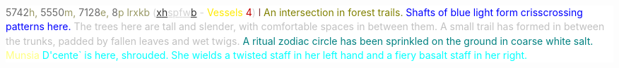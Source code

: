 </font><font color="#696969">5742</font><font color="#999966">h, </font><font color="#696969">5550</font><font color="#999966">m, </font><font color="#696969">7128</font><font color="#999966">e, </font><font color="#696969">8</font><font color="#999966">p lrxkb</font><font color="#D2D2D2"> (</font><font color="#333333"><u>x</u><u>h</u></font><font color="#D2D2D2"><u>s</u><u>p</u><u>f</u><u>w</u></font><font color="#333333"><u>b</u></font><font color="#D2D2D2"> - </font><font color="#FFEA00">Vessels </font><font color="#C20000">4</font><font color="#D2D2D2">) 
</font><font color="#804040">l
</font><font color="#808000">An intersection in forest trails.
</font><font color="#0000FF">Shafts of blue light form crisscrossing patterns here.</font><font color="#C0C0C0"> The trees here are tall
 and slender, with comfortable spaces in between them. A small trail has formed
 in between the trunks, padded by fallen leaves and wet twigs.</font><font color="#008080"> A ritual zodiac
 circle has been sprinkled on the ground in coarse white salt.</font><font color="#00FFFF"> </font><font color="#FFFF80">Munsia</font><font color="#00FFFF"> D'cente`
 is here, shrouded. She wields a twisted staff in her left hand and a fiery
 basalt staff in her right.
